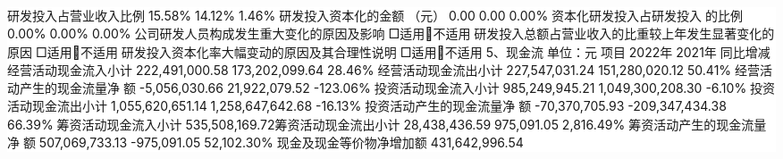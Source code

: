 研发投入占营业收入比例
15.58%
14.12%
1.46%
研发投入资本化的金额
（元）
0.00
0.00
0.00%
资本化研发投入占研发投入
的比例
0.00%
0.00%
0.00%
公司研发人员构成发生重大变化的原因及影响
□适用不适用
研发投入总额占营业收入的比重较上年发生显著变化的原因
□适用不适用
研发投入资本化率大幅变动的原因及其合理性说明
□适用不适用
5、现金流
单位：元
项目
2022年
2021年
同比增减
经营活动现金流入小计
222,491,000.58
173,202,099.64
28.46%
经营活动现金流出小计
227,547,031.24
151,280,020.12
50.41%
经营活动产生的现金流量净
额
-5,056,030.66
21,922,079.52
-123.06%
投资活动现金流入小计
985,249,945.21
1,049,300,208.30
-6.10%
投资活动现金流出小计
1,055,620,651.14
1,258,647,642.68
-16.13%
投资活动产生的现金流量净
额
-70,370,705.93
-209,347,434.38
66.39%
筹资活动现金流入小计
535,508,169.72筹资活动现金流出小计
28,438,436.59
975,091.05
2,816.49%
筹资活动产生的现金流量净
额
507,069,733.13
-975,091.05
52,102.30%
现金及现金等价物净增加额
431,642,996.54